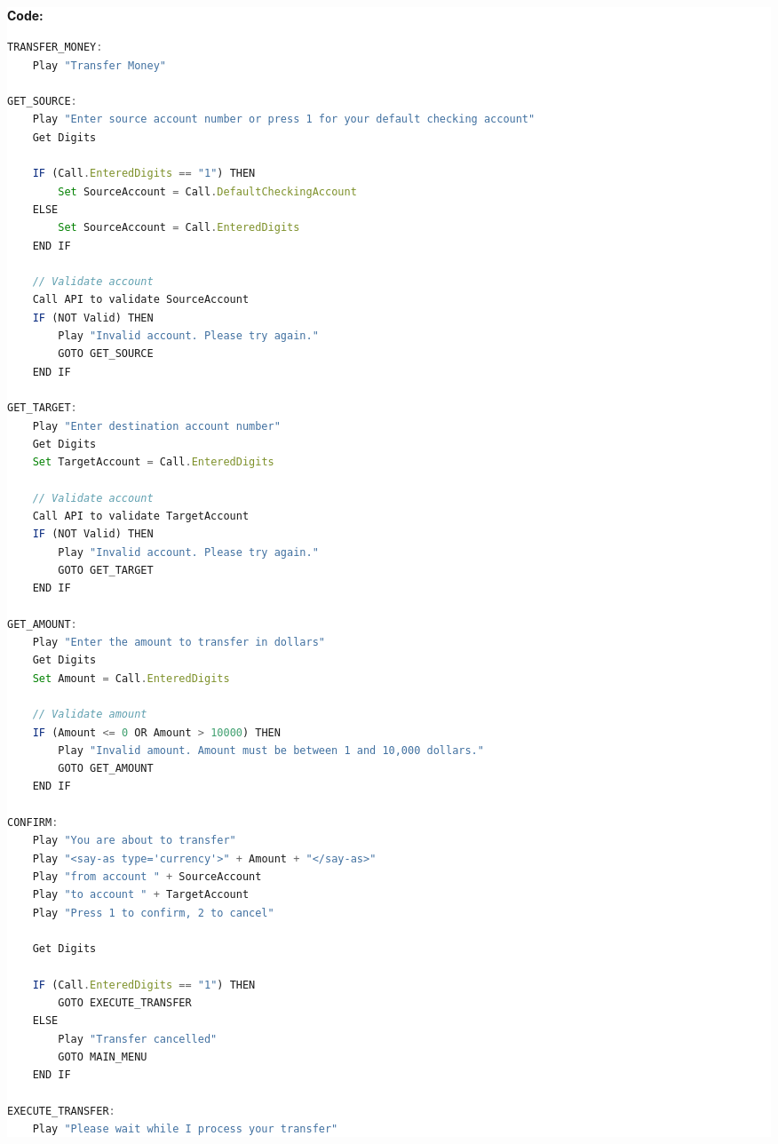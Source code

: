 **Code:**
```javascript
TRANSFER_MONEY:
    Play "Transfer Money"

GET_SOURCE:
    Play "Enter source account number or press 1 for your default checking account"
    Get Digits

    IF (Call.EnteredDigits == "1") THEN
        Set SourceAccount = Call.DefaultCheckingAccount
    ELSE
        Set SourceAccount = Call.EnteredDigits
    END IF

    // Validate account
    Call API to validate SourceAccount
    IF (NOT Valid) THEN
        Play "Invalid account. Please try again."
        GOTO GET_SOURCE
    END IF

GET_TARGET:
    Play "Enter destination account number"
    Get Digits
    Set TargetAccount = Call.EnteredDigits

    // Validate account
    Call API to validate TargetAccount
    IF (NOT Valid) THEN
        Play "Invalid account. Please try again."
        GOTO GET_TARGET
    END IF

GET_AMOUNT:
    Play "Enter the amount to transfer in dollars"
    Get Digits
    Set Amount = Call.EnteredDigits

    // Validate amount
    IF (Amount <= 0 OR Amount > 10000) THEN
        Play "Invalid amount. Amount must be between 1 and 10,000 dollars."
        GOTO GET_AMOUNT
    END IF

CONFIRM:
    Play "You are about to transfer"
    Play "<say-as type='currency'>" + Amount + "</say-as>"
    Play "from account " + SourceAccount
    Play "to account " + TargetAccount
    Play "Press 1 to confirm, 2 to cancel"

    Get Digits

    IF (Call.EnteredDigits == "1") THEN
        GOTO EXECUTE_TRANSFER
    ELSE
        Play "Transfer cancelled"
        GOTO MAIN_MENU
    END IF

EXECUTE_TRANSFER:
    Play "Please wait while I process your transfer"

```